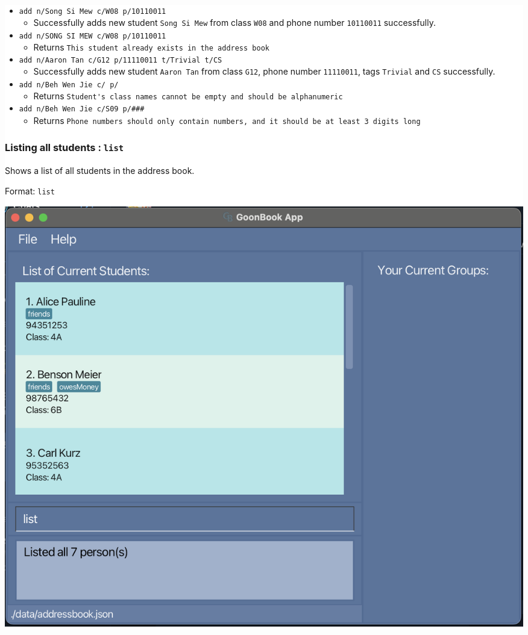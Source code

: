 - `add n/Song Si Mew c/W08 p/10110011`
  - Successfully adds new student `Song Si Mew` from class `W08` and phone number `10110011` successfully.
- `add n/SONG SI MEW c/W08 p/10110011`
  - Returns `This student already exists in the address book`
- `add n/Aaron Tan c/G12 p/11110011 t/Trivial t/CS `
  - Successfully adds new student `Aaron Tan` from class `G12`, phone number `11110011`, tags `Trivial` and `CS` successfully.
- `add n/Beh Wen Jie c/ p/`
  - Returns `Student's class names cannot be empty and should be alphanumeric`
- `add n/Beh Wen Jie c/S09 p/###`
  - Returns `Phone numbers should only contain numbers, and it should be at least 3 digits long`

<div style="page-break-after: always"></div>

### Listing all students : `list`

Shows a list of all students in the address book.

Format: `list`

![List](images/List.png)
